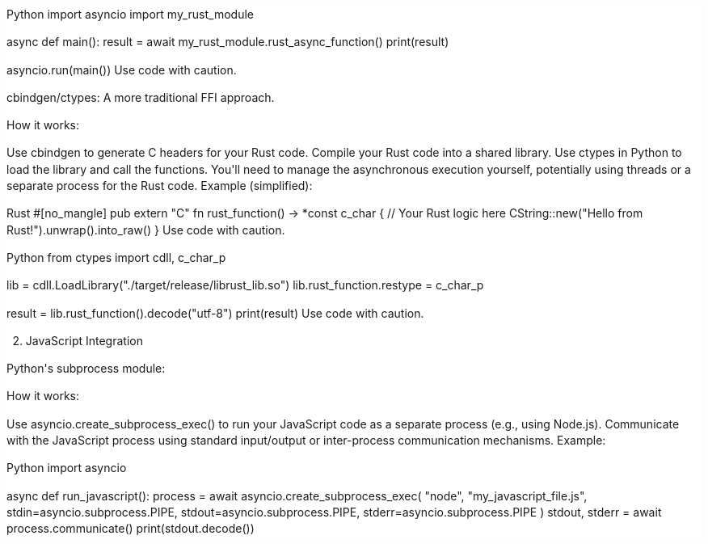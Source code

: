 Python
import asyncio
import my_rust_module

async def main():
    result = await my_rust_module.rust_async_function()
    print(result) 

asyncio.run(main())
Use code with caution.

cbindgen/ctypes:  A more traditional FFI approach.

How it works:

Use cbindgen to generate C headers for your Rust code.
Compile your Rust code into a shared library.
Use ctypes in Python to load the library and call the functions.
You'll need to manage the asynchronous execution yourself, potentially using threads or a separate process for the Rust code.
Example (simplified):

Rust
#[no_mangle]
pub extern "C" fn rust_function() -> *const c_char {
    // Your Rust logic here
    CString::new("Hello from Rust!").unwrap().into_raw()
}
Use code with caution.

Python
from ctypes import cdll, c_char_p

lib = cdll.LoadLibrary("./target/release/librust_lib.so") 
lib.rust_function.restype = c_char_p

result = lib.rust_function().decode("utf-8") 
print(result)
Use code with caution.

2. JavaScript Integration

Python's subprocess module:

How it works:

Use asyncio.create_subprocess_exec() to run your JavaScript code as a separate process (e.g., using Node.js).
Communicate with the JavaScript process using standard input/output or inter-process communication mechanisms.
Example:

Python
import asyncio

async def run_javascript():
    process = await asyncio.create_subprocess_exec(
        "node", "my_javascript_file.js",
        stdin=asyncio.subprocess.PIPE,
        stdout=asyncio.subprocess.PIPE,
        stderr=asyncio.subprocess.PIPE
    )
    stdout, stderr = await process.communicate()
    print(stdout.decode())
